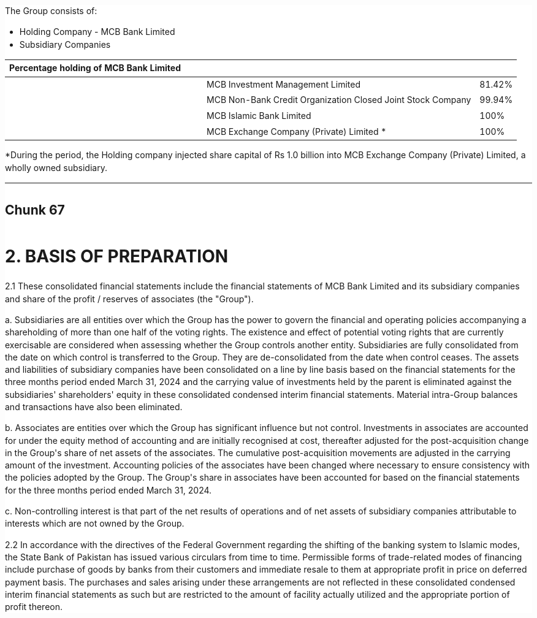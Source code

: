 The Group consists of:

- Holding Company - MCB Bank Limited
- Subsidiary Companies

|Percentage holding of MCB Bank Limited| | | | |
|---|---|---|---|---|
| | | |MCB Investment Management Limited|81.42%|
| | | |MCB Non-Bank Credit Organization Closed Joint Stock Company|99.94%|
| | | |MCB Islamic Bank Limited|100%|
| | | |MCB Exchange Company (Private) Limited *|100%|

*During the period, the Holding company injected share capital of Rs 1.0 billion into MCB Exchange Company (Private) Limited, a wholly owned subsidiary.

---

## Chunk 67

# 2. BASIS OF PREPARATION

2.1 These consolidated financial statements include the financial statements of MCB Bank Limited and its subsidiary companies and share of the profit / reserves of associates (the "Group").

a. Subsidiaries are all entities over which the Group has the power to govern the financial and operating policies accompanying a shareholding of more than one half of the voting rights. The existence and effect of potential voting rights that are currently exercisable are considered when assessing whether the Group controls another entity. Subsidiaries are fully consolidated from the date on which control is transferred to the Group. They are de-consolidated from the date when control ceases. The assets and liabilities of subsidiary companies have been consolidated on a line by line basis based on the financial statements for the three months period ended March 31, 2024 and the carrying value of investments held by the parent is eliminated against the subsidiaries' shareholders' equity in these consolidated condensed interim financial statements. Material intra-Group balances and transactions have also been eliminated.

b. Associates are entities over which the Group has significant influence but not control. Investments in associates are accounted for under the equity method of accounting and are initially recognised at cost, thereafter adjusted for the post-acquisition change in the Group's share of net assets of the associates. The cumulative post-acquisition movements are adjusted in the carrying amount of the investment. Accounting policies of the associates have been changed where necessary to ensure consistency with the policies adopted by the Group. The Group's share in associates have been accounted for based on the financial statements for the three months period ended March 31, 2024.

c. Non-controlling interest is that part of the net results of operations and of net assets of subsidiary companies attributable to interests which are not owned by the Group.

2.2 In accordance with the directives of the Federal Government regarding the shifting of the banking system to Islamic modes, the State Bank of Pakistan has issued various circulars from time to time. Permissible forms of trade-related modes of financing include purchase of goods by banks from their customers and immediate resale to them at appropriate profit in price on deferred payment basis. The purchases and sales arising under these arrangements are not reflected in these consolidated condensed interim financial statements as such but are restricted to the amount of facility actually utilized and the appropriate portion of profit thereon.
